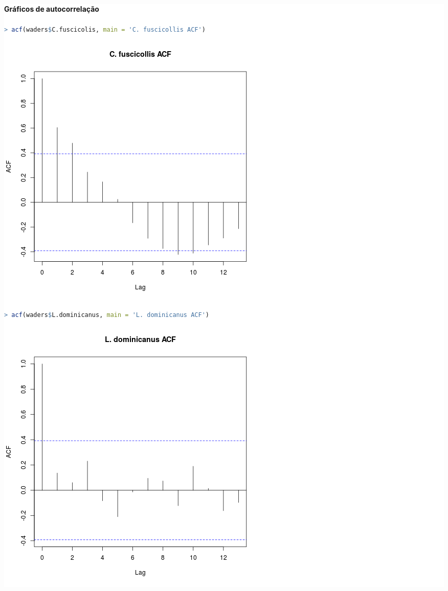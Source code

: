 #### Gráficos de autocorrelação


```r
> acf(waders$C.fuscicolis, main = 'C. fuscicollis ACF')
```

![plot of chunk unnamed-chunk-35](figures/unnamed-chunk-35-1.png)

```r
> acf(waders$L.dominicanus, main = 'L. dominicanus ACF')
```

![plot of chunk unnamed-chunk-35](figures/unnamed-chunk-35-2.png)

